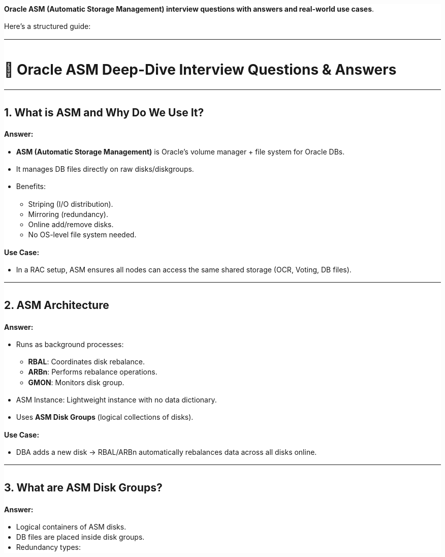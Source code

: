**Oracle ASM (Automatic Storage Management) interview questions with answers and real-world use cases**. 

Here’s a structured guide:

---

# 🔹 Oracle ASM Deep-Dive Interview Questions & Answers

---

## **1. What is ASM and Why Do We Use It?**

**Answer:**

* **ASM (Automatic Storage Management)** is Oracle’s volume manager + file system for Oracle DBs.
* It manages DB files directly on raw disks/diskgroups.
* Benefits:

  * Striping (I/O distribution).
  * Mirroring (redundancy).
  * Online add/remove disks.
  * No OS-level file system needed.

**Use Case:**

* In a RAC setup, ASM ensures all nodes can access the same shared storage (OCR, Voting, DB files).

---

## **2. ASM Architecture**

**Answer:**

* Runs as background processes:

  * **RBAL**: Coordinates disk rebalance.
  * **ARBn**: Performs rebalance operations.
  * **GMON**: Monitors disk group.
* ASM Instance: Lightweight instance with no data dictionary.
* Uses **ASM Disk Groups** (logical collections of disks).

**Use Case:**

* DBA adds a new disk → RBAL/ARBn automatically rebalances data across all disks online.

---

## **3. What are ASM Disk Groups?**

**Answer:**

* Logical containers of ASM disks.
* DB files are placed inside disk groups.
* Redundancy types:
